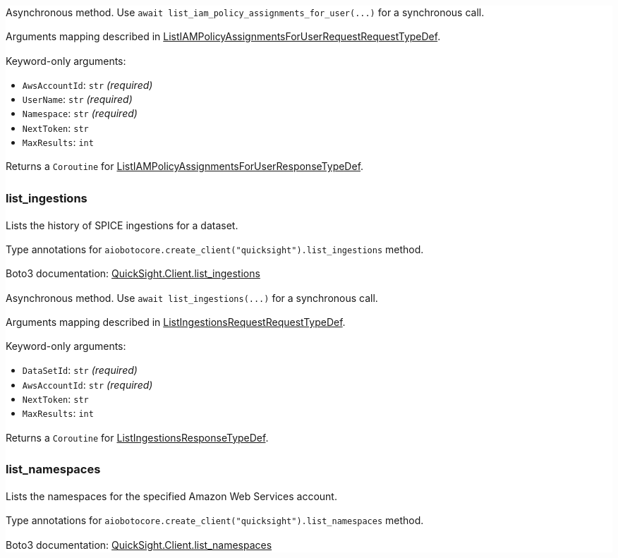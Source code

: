 Asynchronous method. Use `await list_iam_policy_assignments_for_user(...)` for
a synchronous call.

Arguments mapping described in
[ListIAMPolicyAssignmentsForUserRequestRequestTypeDef](./type_defs.md#listiampolicyassignmentsforuserrequestrequesttypedef).

Keyword-only arguments:

- `AwsAccountId`: `str` *(required)*
- `UserName`: `str` *(required)*
- `Namespace`: `str` *(required)*
- `NextToken`: `str`
- `MaxResults`: `int`

Returns a `Coroutine` for
[ListIAMPolicyAssignmentsForUserResponseTypeDef](./type_defs.md#listiampolicyassignmentsforuserresponsetypedef).

<a id="list_ingestions"></a>

### list_ingestions

Lists the history of SPICE ingestions for a dataset.

Type annotations for `aiobotocore.create_client("quicksight").list_ingestions`
method.

Boto3 documentation:
[QuickSight.Client.list_ingestions](https://boto3.amazonaws.com/v1/documentation/api/latest/reference/services/quicksight.html#QuickSight.Client.list_ingestions)

Asynchronous method. Use `await list_ingestions(...)` for a synchronous call.

Arguments mapping described in
[ListIngestionsRequestRequestTypeDef](./type_defs.md#listingestionsrequestrequesttypedef).

Keyword-only arguments:

- `DataSetId`: `str` *(required)*
- `AwsAccountId`: `str` *(required)*
- `NextToken`: `str`
- `MaxResults`: `int`

Returns a `Coroutine` for
[ListIngestionsResponseTypeDef](./type_defs.md#listingestionsresponsetypedef).

<a id="list_namespaces"></a>

### list_namespaces

Lists the namespaces for the specified Amazon Web Services account.

Type annotations for `aiobotocore.create_client("quicksight").list_namespaces`
method.

Boto3 documentation:
[QuickSight.Client.list_namespaces](https://boto3.amazonaws.com/v1/documentation/api/latest/reference/services/quicksight.html#QuickSight.Client.list_namespaces)
